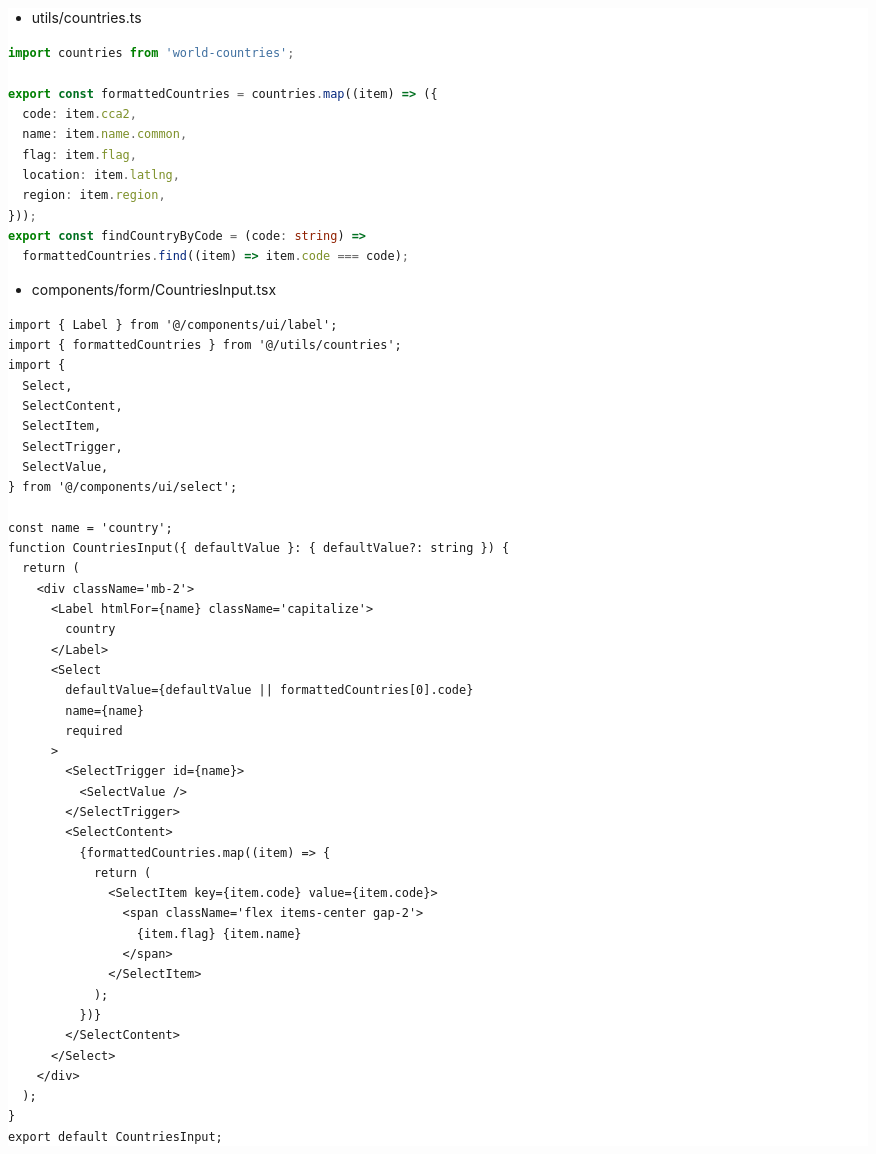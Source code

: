 - utils/countries.ts

```ts
import countries from 'world-countries';

export const formattedCountries = countries.map((item) => ({
  code: item.cca2,
  name: item.name.common,
  flag: item.flag,
  location: item.latlng,
  region: item.region,
}));
export const findCountryByCode = (code: string) =>
  formattedCountries.find((item) => item.code === code);
```

- components/form/CountriesInput.tsx

```tsx
import { Label } from '@/components/ui/label';
import { formattedCountries } from '@/utils/countries';
import {
  Select,
  SelectContent,
  SelectItem,
  SelectTrigger,
  SelectValue,
} from '@/components/ui/select';

const name = 'country';
function CountriesInput({ defaultValue }: { defaultValue?: string }) {
  return (
    <div className='mb-2'>
      <Label htmlFor={name} className='capitalize'>
        country
      </Label>
      <Select
        defaultValue={defaultValue || formattedCountries[0].code}
        name={name}
        required
      >
        <SelectTrigger id={name}>
          <SelectValue />
        </SelectTrigger>
        <SelectContent>
          {formattedCountries.map((item) => {
            return (
              <SelectItem key={item.code} value={item.code}>
                <span className='flex items-center gap-2'>
                  {item.flag} {item.name}
                </span>
              </SelectItem>
            );
          })}
        </SelectContent>
      </Select>
    </div>
  );
}
export default CountriesInput;
```
